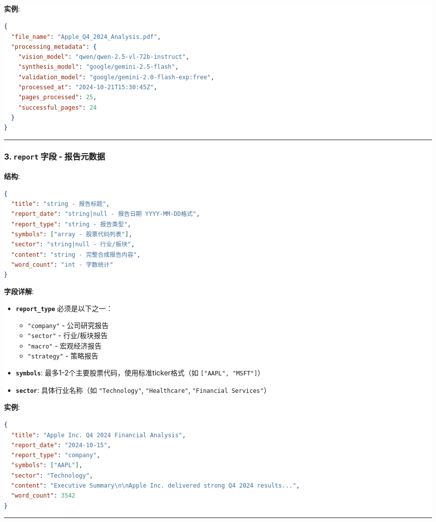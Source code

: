 **实例**:
```json
{
  "file_name": "Apple_Q4_2024_Analysis.pdf",
  "processing_metadata": {
    "vision_model": "qwen/qwen-2.5-vl-72b-instruct",
    "synthesis_model": "google/gemini-2.5-flash",
    "validation_model": "google/gemini-2.0-flash-exp:free",
    "processed_at": "2024-10-21T15:30:45Z",
    "pages_processed": 25,
    "successful_pages": 24
  }
}
```

---

### 3. `report` 字段 - 报告元数据

**结构**:
```json
{
  "title": "string - 报告标题",
  "report_date": "string|null - 报告日期 YYYY-MM-DD格式",
  "report_type": "string - 报告类型",
  "symbols": ["array - 股票代码列表"],
  "sector": "string|null - 行业/板块",
  "content": "string - 完整合成报告内容",
  "word_count": "int - 字数统计"
}
```

**字段详解**:

- **`report_type`** 必须是以下之一：
  - `"company"` - 公司研究报告
  - `"sector"` - 行业/板块报告
  - `"macro"` - 宏观经济报告
  - `"strategy"` - 策略报告

- **`symbols`**: 最多1-2个主要股票代码，使用标准ticker格式（如 `["AAPL", "MSFT"]`）

- **`sector`**: 具体行业名称（如 `"Technology"`, `"Healthcare"`, `"Financial Services"`）

**实例**:
```json
{
  "title": "Apple Inc. Q4 2024 Financial Analysis",
  "report_date": "2024-10-15",
  "report_type": "company",
  "symbols": ["AAPL"],
  "sector": "Technology",
  "content": "Executive Summary\n\nApple Inc. delivered strong Q4 2024 results...",
  "word_count": 3542
}
```

---